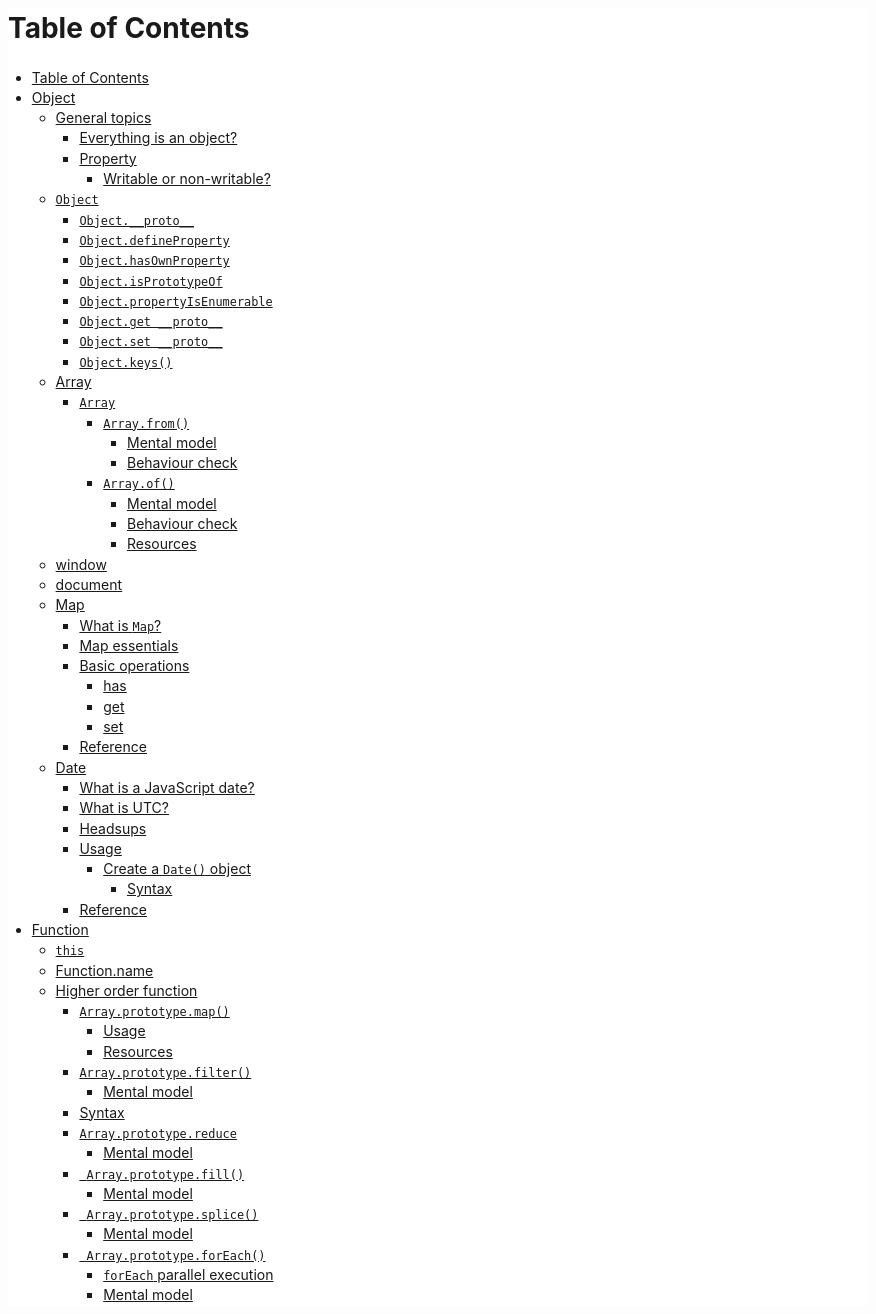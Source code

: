 # Table of Contents
- [Table of Contents](#table-of-contents)
- [Object](#object)
  - [General topics](#general-topics)
    - [Everything is an object?](#everything-is-an-object)
    - [Property](#property)
      - [Writable or non-writable?](#writable-or-non-writable)
  - [```Object```](#object-1)
    - [```Object.__proto__```](#object__proto__)
    - [```Object.defineProperty```](#objectdefineproperty)
    - [```Object.hasOwnProperty```](#objecthasownproperty)
    - [```Object.isPrototypeOf```](#objectisprototypeof)
    - [```Object.propertyIsEnumerable```](#objectpropertyisenumerable)
    - [```Object.get __proto__```](#objectget-__proto__)
    - [```Object.set __proto__```](#objectset-__proto__)
    - [```Object.keys()```](#objectkeys)
  - [Array](#array)
    - [```Array```](#array-1)
      - [```Array.from()```](#arrayfrom)
        - [Mental model](#mental-model)
        - [Behaviour check](#behaviour-check)
      - [```Array.of()```](#arrayof)
        - [Mental model](#mental-model-1)
        - [Behaviour check](#behaviour-check-1)
        - [Resources](#resources)
  - [window](#window)
  - [document](#document)
  - [Map](#map)
    - [What is ```Map```?](#what-is-map)
    - [Map essentials](#map-essentials)
    - [Basic operations](#basic-operations)
      - [has](#has)
      - [get](#get)
      - [set](#set)
    - [Reference](#reference)
  - [Date](#date)
    - [What is a JavaScript date?](#what-is-a-javascript-date)
    - [What is UTC?](#what-is-utc)
    - [Headsups](#headsups)
    - [Usage](#usage)
      - [Create a ```Date()``` object](#create-a-date-object)
        - [Syntax](#syntax)
    - [Reference](#reference-1)
- [Function](#function)
  - [```this```](#this)
  - [Function.name](#functionname)
  - [Higher order function](#higher-order-function)
    - [```Array.prototype.map()```](#arrayprototypemap)
      - [Usage](#usage-1)
      - [Resources](#resources-1)
    - [```Array.prototype.filter()```](#arrayprototypefilter)
      - [Mental model](#mental-model-2)
    - [Syntax](#syntax-1)
    - [```Array.prototype.reduce```](#arrayprototypereduce)
      - [Mental model](#mental-model-3)
    - [``` Array.prototype.fill()```](#-arrayprototypefill)
      - [Mental model](#mental-model-4)
    - [``` Array.prototype.splice()```](#-arrayprototypesplice)
      - [Mental model](#mental-model-5)
    - [``` Array.prototype.forEach()```](#-arrayprototypeforeach)
      - [```forEach``` parallel execution](#foreach-parallel-execution)
      - [Mental model](#mental-model-6)